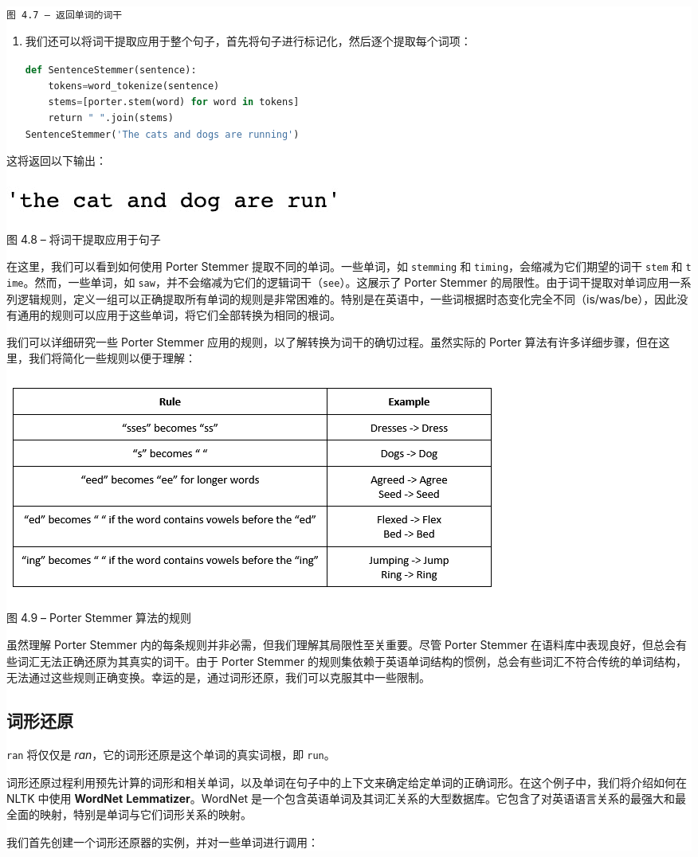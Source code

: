     图 4.7 – 返回单词的词干

1.  我们还可以将词干提取应用于整个句子，首先将句子进行标记化，然后逐个提取每个词项：

    ```py
    def SentenceStemmer(sentence):
        tokens=word_tokenize(sentence)
        stems=[porter.stem(word) for word in tokens]
        return " ".join(stems)
    SentenceStemmer('The cats and dogs are running')
    ```

这将返回以下输出：

![图 4.8 – 将词干提取应用于句子](img/B12365_04_08.jpg)

图 4.8 – 将词干提取应用于句子

在这里，我们可以看到如何使用 Porter Stemmer 提取不同的单词。一些单词，如 `stemming` 和 `timing`，会缩减为它们期望的词干 `stem` 和 `time`。然而，一些单词，如 `saw`，并不会缩减为它们的逻辑词干（`see`）。这展示了 Porter Stemmer 的局限性。由于词干提取对单词应用一系列逻辑规则，定义一组可以正确提取所有单词的规则是非常困难的。特别是在英语中，一些词根据时态变化完全不同（is/was/be），因此没有通用的规则可以应用于这些单词，将它们全部转换为相同的根词。

我们可以详细研究一些 Porter Stemmer 应用的规则，以了解转换为词干的确切过程。虽然实际的 Porter 算法有许多详细步骤，但在这里，我们将简化一些规则以便于理解：

![图 4.9 – Porter Stemmer 算法的规则](img/B12365_04_09.jpg)

图 4.9 – Porter Stemmer 算法的规则

虽然理解 Porter Stemmer 内的每条规则并非必需，但我们理解其局限性至关重要。尽管 Porter Stemmer 在语料库中表现良好，但总会有些词汇无法正确还原为其真实的词干。由于 Porter Stemmer 的规则集依赖于英语单词结构的惯例，总会有些词汇不符合传统的单词结构，无法通过这些规则正确变换。幸运的是，通过词形还原，我们可以克服其中一些限制。

## 词形还原

`ran` 将仅仅是 *ran*，它的词形还原是这个单词的真实词根，即 `run`。

词形还原过程利用预先计算的词形和相关单词，以及单词在句子中的上下文来确定给定单词的正确词形。在这个例子中，我们将介绍如何在 NLTK 中使用 **WordNet** **Lemmatizer**。WordNet 是一个包含英语单词及其词汇关系的大型数据库。它包含了对英语语言关系的最强大和最全面的映射，特别是单词与它们词形关系的映射。

我们首先创建一个词形还原器的实例，并对一些单词进行调用：
